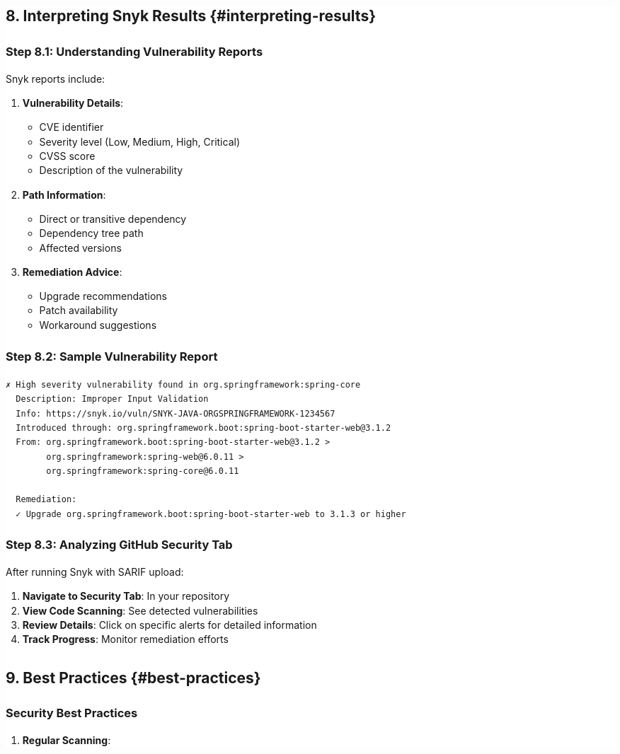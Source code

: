 ## 8. Interpreting Snyk Results {#interpreting-results}

### Step 8.1: Understanding Vulnerability Reports

Snyk reports include:

1. **Vulnerability Details**:

   - CVE identifier
   - Severity level (Low, Medium, High, Critical)
   - CVSS score
   - Description of the vulnerability

2. **Path Information**:

   - Direct or transitive dependency
   - Dependency tree path
   - Affected versions

3. **Remediation Advice**:
   - Upgrade recommendations
   - Patch availability
   - Workaround suggestions

### Step 8.2: Sample Vulnerability Report

```
✗ High severity vulnerability found in org.springframework:spring-core
  Description: Improper Input Validation
  Info: https://snyk.io/vuln/SNYK-JAVA-ORGSPRINGFRAMEWORK-1234567
  Introduced through: org.springframework.boot:spring-boot-starter-web@3.1.2
  From: org.springframework.boot:spring-boot-starter-web@3.1.2 >
        org.springframework:spring-web@6.0.11 >
        org.springframework:spring-core@6.0.11

  Remediation:
  ✓ Upgrade org.springframework.boot:spring-boot-starter-web to 3.1.3 or higher
```

### Step 8.3: Analyzing GitHub Security Tab

After running Snyk with SARIF upload:

1. **Navigate to Security Tab**: In your repository
2. **View Code Scanning**: See detected vulnerabilities
3. **Review Details**: Click on specific alerts for detailed information
4. **Track Progress**: Monitor remediation efforts

## 9. Best Practices {#best-practices}

### Security Best Practices

1. **Regular Scanning**:
